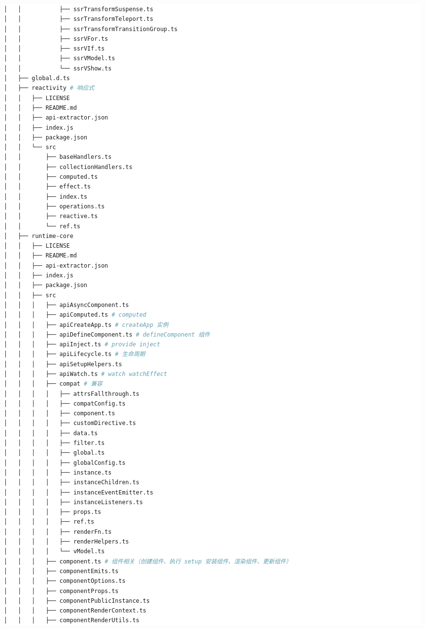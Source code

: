 ```bash
│   │           ├── ssrTransformSuspense.ts
│   │           ├── ssrTransformTeleport.ts
│   │           ├── ssrTransformTransitionGroup.ts
│   │           ├── ssrVFor.ts
│   │           ├── ssrVIf.ts
│   │           ├── ssrVModel.ts
│   │           └── ssrVShow.ts
│   ├── global.d.ts
│   ├── reactivity # 响应式
│   │   ├── LICENSE
│   │   ├── README.md
│   │   ├── api-extractor.json
│   │   ├── index.js
│   │   ├── package.json
│   │   └── src
│   │       ├── baseHandlers.ts
│   │       ├── collectionHandlers.ts
│   │       ├── computed.ts
│   │       ├── effect.ts
│   │       ├── index.ts
│   │       ├── operations.ts
│   │       ├── reactive.ts
│   │       └── ref.ts
│   ├── runtime-core
│   │   ├── LICENSE
│   │   ├── README.md
│   │   ├── api-extractor.json
│   │   ├── index.js
│   │   ├── package.json
│   │   ├── src
│   │   │   ├── apiAsyncComponent.ts
│   │   │   ├── apiComputed.ts # computed
│   │   │   ├── apiCreateApp.ts # createApp 实例
│   │   │   ├── apiDefineComponent.ts # defineComponent 组件
│   │   │   ├── apiInject.ts # provide inject
│   │   │   ├── apiLifecycle.ts # 生命周期
│   │   │   ├── apiSetupHelpers.ts
│   │   │   ├── apiWatch.ts # watch watchEffect
│   │   │   ├── compat # 兼容
│   │   │   │   ├── attrsFallthrough.ts
│   │   │   │   ├── compatConfig.ts
│   │   │   │   ├── component.ts
│   │   │   │   ├── customDirective.ts
│   │   │   │   ├── data.ts
│   │   │   │   ├── filter.ts
│   │   │   │   ├── global.ts
│   │   │   │   ├── globalConfig.ts
│   │   │   │   ├── instance.ts
│   │   │   │   ├── instanceChildren.ts
│   │   │   │   ├── instanceEventEmitter.ts
│   │   │   │   ├── instanceListeners.ts
│   │   │   │   ├── props.ts
│   │   │   │   ├── ref.ts
│   │   │   │   ├── renderFn.ts
│   │   │   │   ├── renderHelpers.ts
│   │   │   │   └── vModel.ts
│   │   │   ├── component.ts # 组件相关（创建组件、执行 setup 安装组件、渲染组件、更新组件）
│   │   │   ├── componentEmits.ts
│   │   │   ├── componentOptions.ts
│   │   │   ├── componentProps.ts
│   │   │   ├── componentPublicInstance.ts
│   │   │   ├── componentRenderContext.ts
│   │   │   ├── componentRenderUtils.ts
```